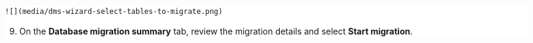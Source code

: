     ![](media/dms-wizard-select-tables-to-migrate.png)

9. On the **Database migration summary** tab, review the migration details and select **Start migration**.

